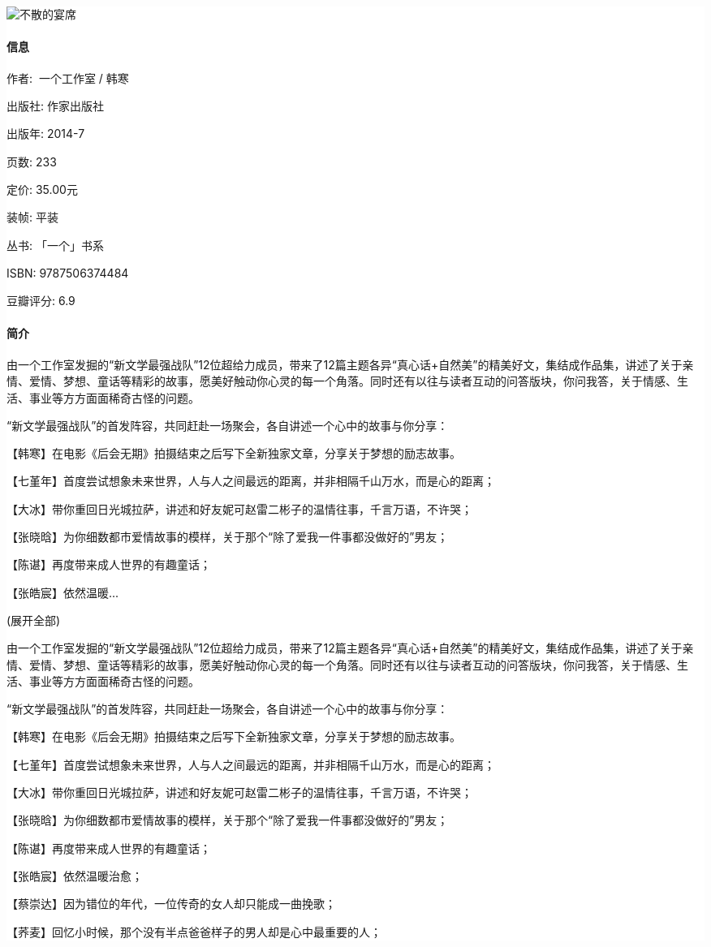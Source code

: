 ![不散的宴席](https://img3.doubanio.com/view/subject/l/public/s27346872.jpg)

#### 信息

作者:  一个工作室 / 韩寒 

出版社: 作家出版社 

出版年: 2014-7 

页数: 233 

定价: 35.00元 

装帧: 平装 

丛书: 「一个」书系 

ISBN: 9787506374484

豆瓣评分: 6.9

#### 简介

由一个工作室发掘的“新文学最强战队”12位超给力成员，带来了12篇主题各异“真心话+自然美”的精美好文，集结成作品集，讲述了关于亲情、爱情、梦想、童话等精彩的故事，愿美好触动你心灵的每一个角落。同时还有以往与读者互动的问答版块，你问我答，关于情感、生活、事业等方方面面稀奇古怪的问题。

“新文学最强战队”的首发阵容，共同赶赴一场聚会，各自讲述一个心中的故事与你分享：

【韩寒】在电影《后会无期》拍摄结束之后写下全新独家文章，分享关于梦想的励志故事。

【七堇年】首度尝试想象未来世界，人与人之间最远的距离，并非相隔千山万水，而是心的距离；

【大冰】带你重回日光城拉萨，讲述和好友妮可赵雷二彬子的温情往事，千言万语，不许哭；

【张晓晗】为你细数都市爱情故事的模样，关于那个“除了爱我一件事都没做好的”男友；

【陈谌】再度带来成人世界的有趣童话；

【张皓宸】依然温暖...

(展开全部)

由一个工作室发掘的“新文学最强战队”12位超给力成员，带来了12篇主题各异“真心话+自然美”的精美好文，集结成作品集，讲述了关于亲情、爱情、梦想、童话等精彩的故事，愿美好触动你心灵的每一个角落。同时还有以往与读者互动的问答版块，你问我答，关于情感、生活、事业等方方面面稀奇古怪的问题。

“新文学最强战队”的首发阵容，共同赶赴一场聚会，各自讲述一个心中的故事与你分享：

【韩寒】在电影《后会无期》拍摄结束之后写下全新独家文章，分享关于梦想的励志故事。

【七堇年】首度尝试想象未来世界，人与人之间最远的距离，并非相隔千山万水，而是心的距离；

【大冰】带你重回日光城拉萨，讲述和好友妮可赵雷二彬子的温情往事，千言万语，不许哭；

【张晓晗】为你细数都市爱情故事的模样，关于那个“除了爱我一件事都没做好的”男友；

【陈谌】再度带来成人世界的有趣童话；

【张皓宸】依然温暖治愈；

【蔡崇达】因为错位的年代，一位传奇的女人却只能成一曲挽歌；

【荞麦】回忆小时候，那个没有半点爸爸样子的男人却是心中最重要的人；
